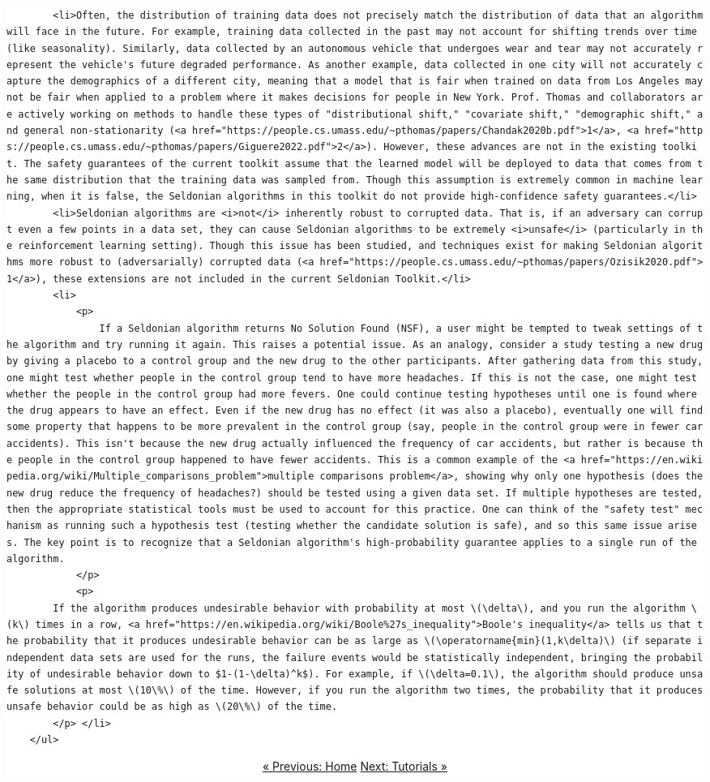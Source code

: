             <li>Often, the distribution of training data does not precisely match the distribution of data that an algorithm will face in the future. For example, training data collected in the past may not account for shifting trends over time (like seasonality). Similarly, data collected by an autonomous vehicle that undergoes wear and tear may not accurately represent the vehicle's future degraded performance. As another example, data collected in one city will not accurately capture the demographics of a different city, meaning that a model that is fair when trained on data from Los Angeles may not be fair when applied to a problem where it makes decisions for people in New York. Prof. Thomas and collaborators are actively working on methods to handle these types of "distributional shift," "covariate shift," "demographic shift," and general non-stationarity (<a href="https://people.cs.umass.edu/~pthomas/papers/Chandak2020b.pdf">1</a>, <a href="https://people.cs.umass.edu/~pthomas/papers/Giguere2022.pdf">2</a>). However, these advances are not in the existing toolkit. The safety guarantees of the current toolkit assume that the learned model will be deployed to data that comes from the same distribution that the training data was sampled from. Though this assumption is extremely common in machine learning, when it is false, the Seldonian algorithms in this toolkit do not provide high-confidence safety guarantees.</li>
            <li>Seldonian algorithms are <i>not</i> inherently robust to corrupted data. That is, if an adversary can corrupt even a few points in a data set, they can cause Seldonian algorithms to be extremely <i>unsafe</i> (particularly in the reinforcement learning setting). Though this issue has been studied, and techniques exist for making Seldonian algorithms more robust to (adversarially) corrupted data (<a href="https://people.cs.umass.edu/~pthomas/papers/Ozisik2020.pdf">1</a>), these extensions are not included in the current Seldonian Toolkit.</li>
            <li>
                <p>
                    If a Seldonian algorithm returns No Solution Found (NSF), a user might be tempted to tweak settings of the algorithm and try running it again. This raises a potential issue. As an analogy, consider a study testing a new drug by giving a placebo to a control group and the new drug to the other participants. After gathering data from this study, one might test whether people in the control group tend to have more headaches. If this is not the case, one might test whether the people in the control group had more fevers. One could continue testing hypotheses until one is found where the drug appears to have an effect. Even if the new drug has no effect (it was also a placebo), eventually one will find some property that happens to be more prevalent in the control group (say, people in the control group were in fewer car accidents). This isn't because the new drug actually influenced the frequency of car accidents, but rather is because the people in the control group happened to have fewer accidents. This is a common example of the <a href="https://en.wikipedia.org/wiki/Multiple_comparisons_problem">multiple comparisons problem</a>, showing why only one hypothesis (does the new drug reduce the frequency of headaches?) should be tested using a given data set. If multiple hypotheses are tested, then the appropriate statistical tools must be used to account for this practice. One can think of the "safety test" mechanism as running such a hypothesis test (testing whether the candidate solution is safe), and so this same issue arises. The key point is to recognize that a Seldonian algorithm's high-probability guarantee applies to a single run of the algorithm.
                </p>
                <p>
            If the algorithm produces undesirable behavior with probability at most \(\delta\), and you run the algorithm \(k\) times in a row, <a href="https://en.wikipedia.org/wiki/Boole%27s_inequality">Boole's inequality</a> tells us that the probability that it produces undesirable behavior can be as large as \(\operatorname{min}(1,k\delta)\) (if separate independent data sets are used for the runs, the failure events would be statistically independent, bringing the probability of undesirable behavior down to $1-(1-\delta)^k$). For example, if \(\delta=0.1\), the algorithm should produce unsafe solutions at most \(10\%\) of the time. However, if you run the algorithm two times, the probability that it produces unsafe behavior could be as high as \(20\%\) of the time.
            </p> </li>
        </ul>
</div>

<div class="container" align="center">
    <a href="{{ "/" | relative_url }}" class="btn btn-primary">&laquo; Previous: Home</a>
    <a href="{{ "/tutorials/" | relative_url }}" class="btn btn-primary">Next: Tutorials &raquo;</a>
</div>
